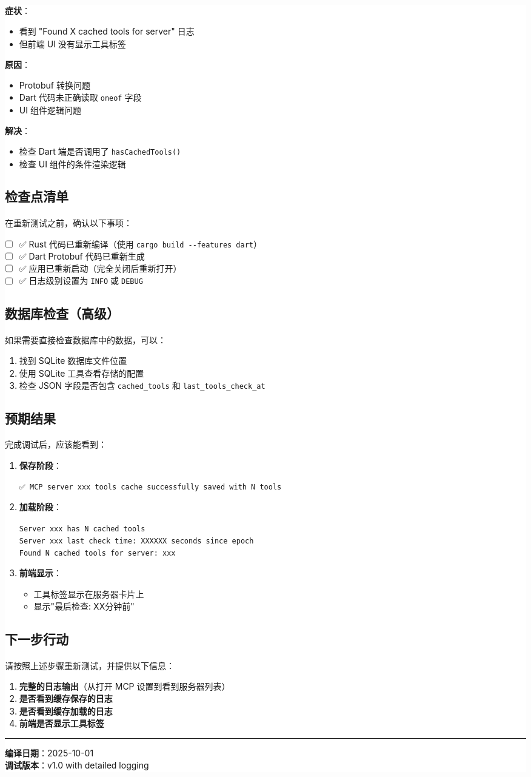 **症状**：
- 看到 "Found X cached tools for server" 日志
- 但前端 UI 没有显示工具标签

**原因**：
- Protobuf 转换问题
- Dart 代码未正确读取 `oneof` 字段
- UI 组件逻辑问题

**解决**：
- 检查 Dart 端是否调用了 `hasCachedTools()`
- 检查 UI 组件的条件渲染逻辑

## 检查点清单

在重新测试之前，确认以下事项：

- [ ] ✅ Rust 代码已重新编译（使用 `cargo build --features dart`）
- [ ] ✅ Dart Protobuf 代码已重新生成
- [ ] ✅ 应用已重新启动（完全关闭后重新打开）
- [ ] ✅ 日志级别设置为 `INFO` 或 `DEBUG`

## 数据库检查（高级）

如果需要直接检查数据库中的数据，可以：

1. 找到 SQLite 数据库文件位置
2. 使用 SQLite 工具查看存储的配置
3. 检查 JSON 字段是否包含 `cached_tools` 和 `last_tools_check_at`

## 预期结果

完成调试后，应该能看到：

1. **保存阶段**：
   ```
   ✅ MCP server xxx tools cache successfully saved with N tools
   ```

2. **加载阶段**：
   ```
   Server xxx has N cached tools
   Server xxx last check time: XXXXXX seconds since epoch
   Found N cached tools for server: xxx
   ```

3. **前端显示**：
   - 工具标签显示在服务器卡片上
   - 显示"最后检查: XX分钟前"

## 下一步行动

请按照上述步骤重新测试，并提供以下信息：

1. **完整的日志输出**（从打开 MCP 设置到看到服务器列表）
2. **是否看到缓存保存的日志**
3. **是否看到缓存加载的日志**
4. **前端是否显示工具标签**

---

**编译日期**：2025-10-01  
**调试版本**：v1.0 with detailed logging


